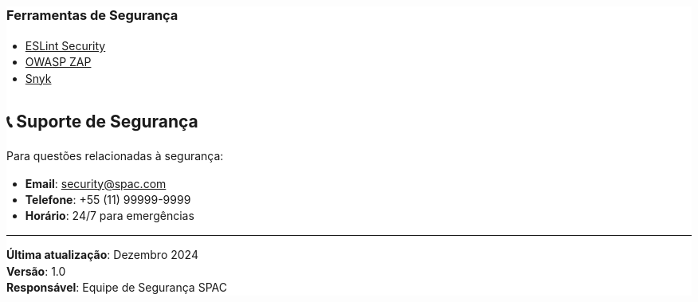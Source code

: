 ### **Ferramentas de Segurança**
- [ESLint Security](https://github.com/nodesecurity/eslint-plugin-security)
- [OWASP ZAP](https://owasp.org/www-project-zap/)
- [Snyk](https://snyk.io/)

## **📞 Suporte de Segurança**

Para questões relacionadas à segurança:

- **Email**: security@spac.com
- **Telefone**: +55 (11) 99999-9999
- **Horário**: 24/7 para emergências

---

**Última atualização**: Dezembro 2024  
**Versão**: 1.0  
**Responsável**: Equipe de Segurança SPAC
